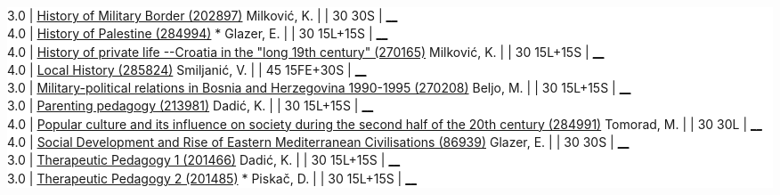 3.0 |  [History of Military Border (202897)](https://www.fhs.hr/en/course/homb_a) Milković, K. |  | 30 30S |  [__](javascript:show_window\('/.cms/predmet_info?_v1=sTbDig5N21If8VtYW769vLm4OElDjRM8RcYUobaX3szUfyTXP45ar-PSuyu7oV51d_NX5X-SkMcanE1_W8OuW7Rednda1U7yN6GYCOuxvsB22kdHLZMujkG2iDCYFQdqwRfrAYNmxC_bUSfrTSgeNe4Gc7eaq3SdN0yOmjCKI8ic3366Q0oixShTQKNzlmF0WWXgmQ==&_v1flags=pkr35o8E0KrZzqwX3okBnkyW-OedQg-GOQ3YvwNEtw2nUmJMWlxySEE7uw6pn4GMcMAOgoq-7DMFzUetON0oCe-Du31QtV_J6lB4X9JxLE-GQIyXx_rRRXRsUBo2kQyhX63xznhe-SN_tWY7GVy9se39waP45ujFswZjVGdsHDSkgALm&_lid=82933&_rand=0',%20''\))  
4.0 |  [History of Palestine (284994)](https://www.fhs.hr/en/course/hop_d) * Glazer, E. |  | 30 15L+15S |  [__](javascript:show_window\('/.cms/predmet_info?_v1=OyuPhMU4gxZgdKhrfeLZghApzoXblIDvMrLAIsXsYrJIz7a6re0AtiBluhS1a6mJsvCnJMXqRbQkipkePI_B9mDs1u6xwQmTjS_OJuX2fDBPlZNq9wrVWqNInaQcBNGfXx82sFNSKRjqLiPEoxOaRTAPilhIilaTK6YeSGSaUjZIB_rvle8Ao2uyE4eY0NMttylxkA==&_v1flags=pYF2FAX6kMp2beZaW3q52jao7E1jmghI7iWU_s-KGTfqAzT4WZYtqhKfB1VVk0ZhPEfgZqTvNW-Q7DMx4-FQIdKxVj3iYzRvRqIv73GN24YA1wuMf9spRZa4agtoF7xXM-GqtHCOPWIiJaQQagK5NL01qT2NPufy_bn6iMHx2wxsyGi9&_lid=82933&_rand=0',%20''\))  
4.0 |  [History of private life --Croatia in the "long 19th century" (270165)](https://www.fhs.hr/en/course/hoplcitl1c) Milković, K. |  | 30 15L+15S |  [__](javascript:show_window\('/.cms/predmet_info?_v1=BSYewaC9VF0S2By_GJq1EDcPLLbE1mm7D997Ub4sYoHt59VfdojPy4ku9wgcn56g4HGPeKA4kmBKrjJET1lWRnUPfSG6_ozxSX7HtcdDdOsXvao1mrTr8OfuiE4plaSPoY6oX2VCrJmAZlTc6p1ND2ChaK60Nw-pA8-DGzOKYdD4J_A0txsJmnE3xuqTOKFrKx29XQ==&_v1flags=nEapKRZLMyYeHzVi2mPEzOnYOKQP5bG_YEq_opy2Pb6uRb85jzilN5bP2IqoHjUGVgK-b1jhXLgrC216ptAdeHDh5K4cS8v3wP88rjvOYrR6WvwxqFLfvThjyQphrot-egFcHKpUgxUSbFWAiuM3RqDtCSPsdGVte5RMsUVtAkFd-zKR&_lid=82933&_rand=0',%20''\))  
4.0 |  [Local History (285824)](https://www.fhs.hr/en/course/lochis) Smiljanić, V. |  | 45 15FE+30S |  [__](javascript:show_window\('/.cms/predmet_info?_v1=J0e7nQYUSx54LH1PdjntMZZjDklh3PPlTwjQOw92B0Q_pZGvTIQE_mwdo1wt-dKhC03AZMZfzRe53SEFJdixUqscrPPUtYAjn59QKBIRW-ldvQyZcoy0pmAf5WDzp_P7Yw6Dv0UdZpoEdsWwlYcru0aBPujdQJi344kNFlgJE-G61O9VIrAxLQM0Xc2ocji09u-TzA==&_v1flags=yq3fCiEmeAagm36Ma-xAipfiXYGcG__2Hzy1Jx_Bz9gCPgXhpTujiqCaDJ_Jrl42vez7Ak9YwsKpVg-mKJtA6NWVBh-S84F6pXZR-470HIP3Yz8wTTmSMEa9QWkgFk4K3_yRnVLBg-w-U1ErFHs2mFXWGxTxzv8T7LxadGTzVBJEh9eF&_lid=82933&_rand=0',%20''\))  
3.0 |  [Military-political relations in Bosnia and Herzegovina 1990-1995 (270208)](https://www.fhs.hr/en/course/mribah1_a) Beljo, M. |  | 30 15L+15S |  [__](javascript:show_window\('/.cms/predmet_info?_v1=BNjY2rzwkZhIWhfTzuqueC0Ta-FPhU9J7Ol1QmGpKTQgUABRsI8yH1KO7GWW2CNSa9t-AP6tGwWmUr6eagxuVbcstx1_GYhOWH2DbvU5Z0mFIJyd7TnH1t6eOUuXX7pI2JRps1_CZiCb7dryHJ1ou1qETyio7Kba75ozL8QIEgR1WUUkWRwsD2nMQsFNM7_BEJSJtg==&_v1flags=dDeXpYky8jq5Gbp_ZZ0YCkjd0FL9hdPQCbTsOiOhkwoabimriCTg7ICxOLyF_GsTroVstFe3cno-CD_fQtfldzfJF_8sh-Eqrt0eHO4wMVCcJR1nxzfFc0xSm7uMoh3tPdkYYIG1rtYFaxXKELlSDBNC3erJef1cOE6DO1XRQTHJMMGc&_lid=82933&_rand=0',%20''\))  
3.0 |  [Parenting pedagogy (213981)](https://www.fhs.hr/en/course/parped) Dadić, K. |  | 30 15L+15S |  [__](javascript:show_window\('/.cms/predmet_info?_v1=P0gndSqMuKcoeE270jSUdCsXEcKML6RGhkbikYYh0hI2aQ6n_6e5nKqW6wduo7wk3k4nKrQBpeudC5SFZECApXshVSbZY4t0ztMRbNqOGVYGUdUO6E68adAskrXAqPOE_igryuDsdHk8KkWyagFowcX3UepvbOMWFWPAjNBlKJpFDPJnZvrL8LJunzcQ0iuKu_m0GA==&_v1flags=hA5aW3zbf2Qx7kaadX6LhmAMeM4VBm7itpu7Ene-NZzLqahYR8DhTl7f3XVnQKn_AskzDJ4Yx3PHNRfMnbSVjJ6I3AjhqqIFJqMQbccYlrPtAUqKvkMQ2dYQSunDqKP_joi5WvuUQSvN3dbkNYMNTkx13X0J29h9aDOPO8VaAhD_6oHs&_lid=82933&_rand=0',%20''\))  
4.0 |  [Popular culture and its influence on society during the second half of the 20th century (284991)](https://www.fhs.hr/en/course/pcaiiosdtshot2c_a) Tomorad, M. |  | 30 30L |  [__](javascript:show_window\('/.cms/predmet_info?_v1=xBsybHogOTOaPBdK4D5QMANMj3pwEJTIRgsbHb5fhQKdXB3zDL4OvhMAMRGZgjX-N8DDc0D3CGjm9cdbxcoCxyizFmaaXIL9lrOKZaKXEwgRlBtYglSh_1ai3DehrC2XbwXEdwx8S1A1J7XkJJLgRTNij6x-GFzCLliRYtqVfJrBlgJJ55MxjOzn1A5k0LtvrHUziQ==&_v1flags=hhTtXX1JwGH5WXogCcOeXarWsR1qi5Ft9AWf1VdjCGfiRu3x6yX7Wmiqj221IWzBww417r8pSinC-gQzul052zjONG30NAvRndJuwZkcbvXLlTZT1Pv7bDMkXa21wX0Dh7oZ4CBDp3ce4P6ASyqETHSsAvFU24BdZ3KfYAEPezDGcqpn&_lid=82933&_rand=0',%20''\))  
4.0 |  [Social Development and Rise of Eastern Mediterranean Civilisations (86939)](https://www.fhs.hr/en/course/sdaroemc) Glazer, E. |  | 30 30S |  [__](javascript:show_window\('/.cms/predmet_info?_v1=3F9WgdwyRkmYpsCJmPrfGZQb4MoGfTmQElHzFe7QYo7vYd4BEu472l3X27rfjoQdqgB_d4HzlUT5bKz74aXyCl7r59uo6U0ijLL_JTyVwATKqKaGZHuGP1c3UnsVdkN88gOKcZ-o7yhOfV8VwSoiPy57gHJh0GEjPPQz89MHhPuJ2Y2wqWIvEY2jYkwe3Ac7K9MXGg==&_v1flags=slG0iyWXLBb2YFJD_9w-suaKiVXvIM8-d0R13SO_MttuTjmv2viEry81WFnnb2wyBuD4kK-Wf-aPaEWik9Gq3151cH0XWX6VsU57fWSDDi0Y6LvgDFSD1BBcLazLPqHMKSmjqy9yr9GYOwUkixHWeCcaPo3e8ufnkPDp9D-tt6Dh45kP&_lid=82933&_rand=0',%20''\))  
3.0 |  [Therapeutic Pedagogy 1 (201466)](https://www.fhs.hr/en/course/theped1) Dadić, K. |  | 30 15L+15S |  [__](javascript:show_window\('/.cms/predmet_info?_v1=DEcG0ne6df1QGyeeGCOmJOruYY7ZokuZvuBRvujt_pn1yBNdQVVT8XSd2n7WewmwXleXAQJ3q3qlnW7ZXPxolkBtlslC0KclbrqteHMiXBDrf5TVWVek2b5pBSu3Xo13lAyvFl6xDxQpEvu08XUl3gM9-4GB7XFXEeLbzcKhN3Wt5CwHATsIRmvaz7b1L7KvSXyGlQ==&_v1flags=BR57SOu-eNhc9D_Ud6_6jwAB-bFr3w15iOrRgMP4dUNJUIiZo3ZGQ-r-CQRpB0odPrPA58ooYgO5PNBCkiRllRfU_aCKJ3gcAg6RzAyFugGQ0BCuUPsstNFDf42RjU9H8tYTFU34KZ0cnVLQRj8eNu768sR8IL6LJYFaiqIvYBVe99ke&_lid=82933&_rand=0',%20''\))  
3.0 |  [Therapeutic Pedagogy 2 (201485)](https://www.fhs.hr/en/course/theped2) * Piskač, D. |  | 30 15L+15S |  [__](javascript:show_window\('/.cms/predmet_info?_v1=mYgkgcTWZ79V2P9y6GrARgJp4SGoV8TceDvUSZancgW6XZSKo5dA6SvDuc6cvb565bb6FwAxBQ9RFk67u6mHB68a9Dl8COE74XBvk5qJnmhrRP_qajf-4uYXxWfMatPwSSOhVWnmLaMZjHxlaMHf8VkQ8VNp96hH6Pt6Taet9LX6Zmz1E91tnzB7NHJNfKKucdXOcw==&_v1flags=ERSzSrv2z8E6x7NcjodbVlUVB4HxNeJSYijVw_UiLT0iJX4urhXbQVI8ODlOf3xqn8zi35p_syD4WpH_xMbGu1XK0oAThz5Yk2d_l7wMhYCX-FwgRlbvwn11YuSxqmrHb6nRGIoFwwwXMmx1BFI52Yk-S8fNRihYAT7kH3jaVExPd4K5&_lid=82933&_rand=0',%20''\))  